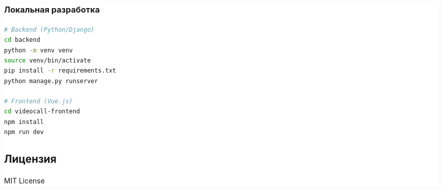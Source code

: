 ### Локальная разработка

```bash
# Backend (Python/Django)
cd backend
python -m venv venv
source venv/bin/activate
pip install -r requirements.txt
python manage.py runserver

# Frontend (Vue.js)
cd videocall-frontend
npm install
npm run dev
```

## Лицензия

MIT License